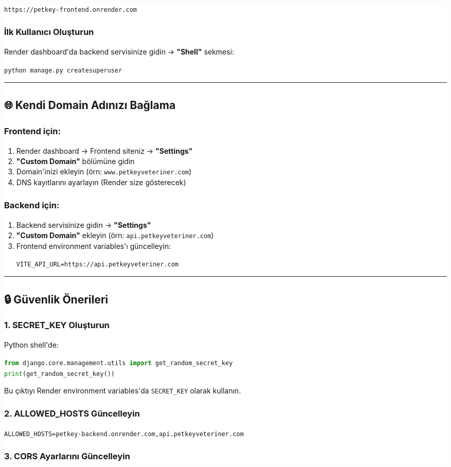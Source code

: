 ```
https://petkey-frontend.onrender.com
```

### İlk Kullanıcı Oluşturun

Render dashboard'da backend servisinize gidin → **"Shell"** sekmesi:

```bash
python manage.py createsuperuser
```

---

## 🌐 Kendi Domain Adınızı Bağlama

### Frontend için:

1. Render dashboard → Frontend siteniz → **"Settings"**
2. **"Custom Domain"** bölümüne gidin
3. Domain'inizi ekleyin (örn: `www.petkeyveteriner.com`)
4. DNS kayıtlarını ayarlayın (Render size gösterecek)

### Backend için:

1. Backend servisinize gidin → **"Settings"**
2. **"Custom Domain"** ekleyin (örn: `api.petkeyveteriner.com`)
3. Frontend environment variables'ı güncelleyin:
   ```
   VITE_API_URL=https://api.petkeyveteriner.com
   ```

---

## 🔒 Güvenlik Önerileri

### 1. SECRET_KEY Oluşturun

Python shell'de:
```python
from django.core.management.utils import get_random_secret_key
print(get_random_secret_key())
```

Bu çıktıyı Render environment variables'da `SECRET_KEY` olarak kullanın.

### 2. ALLOWED_HOSTS Güncelleyin

```
ALLOWED_HOSTS=petkey-backend.onrender.com,api.petkeyveteriner.com
```

### 3. CORS Ayarlarını Güncelleyin
